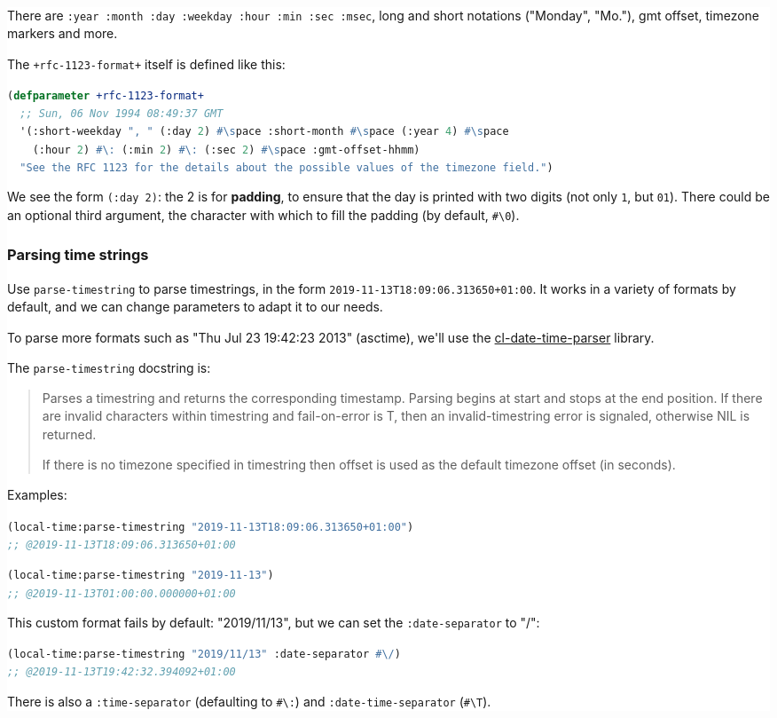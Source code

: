 There are `:year :month :day :weekday :hour :min :sec :msec`, long and
short notations ("Monday", "Mo."), gmt offset, timezone markers and
more.

The `+rfc-1123-format+` itself is defined like this:

~~~lisp
(defparameter +rfc-1123-format+
  ;; Sun, 06 Nov 1994 08:49:37 GMT
  '(:short-weekday ", " (:day 2) #\space :short-month #\space (:year 4) #\space
    (:hour 2) #\: (:min 2) #\: (:sec 2) #\space :gmt-offset-hhmm)
  "See the RFC 1123 for the details about the possible values of the timezone field.")
~~~

We see the form `(:day 2)`: the 2 is for **padding**, to ensure that the
day is printed with two digits (not only `1`, but `01`). There could be
an optional third argument, the character with which to fill the
padding (by default, `#\0`).

### Parsing time strings

Use `parse-timestring` to parse timestrings, in the form
`2019-11-13T18:09:06.313650+01:00`. It works in a variety of formats
by default, and we can change parameters to adapt it to our needs.

To parse more formats such as "Thu Jul 23 19:42:23 2013" (asctime),
we'll use the [cl-date-time-parser](https://github.com/tkych/cl-date-time-parser) library.

The `parse-timestring` docstring is:

>  Parses a timestring and returns the corresponding timestamp. Parsing begins at start and stops at the end position. If there are invalid characters within timestring and fail-on-error is T, then an invalid-timestring error is signaled, otherwise NIL is returned.
>
> If there is no timezone specified in timestring then offset is used as the default timezone offset (in seconds).

Examples:

~~~lisp
(local-time:parse-timestring "2019-11-13T18:09:06.313650+01:00")
;; @2019-11-13T18:09:06.313650+01:00
~~~

~~~lisp
(local-time:parse-timestring "2019-11-13")
;; @2019-11-13T01:00:00.000000+01:00
~~~

This custom format fails by default: "2019/11/13", but we can set the
`:date-separator` to "/":

~~~lisp
(local-time:parse-timestring "2019/11/13" :date-separator #\/)
;; @2019-11-13T19:42:32.394092+01:00
~~~

There is also a `:time-separator` (defaulting to `#\:`) and
`:date-time-separator` (`#\T`).
